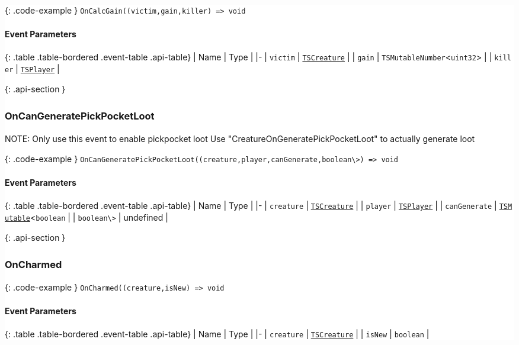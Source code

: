 


{: .code-example }
`OnCalcGain((victim,gain,killer) => void`
#### Event Parameters

{: .table .table-bordered .event-table .api-table}
| Name | Type |
|-
| `victim` | [`TSCreature`](../classes/TSCreature) |
| `gain` | `TSMutableNumber`<`uint32`\> |
| `killer` | [`TSPlayer`](../classes/TSPlayer) |

{: .api-section }
### OnCanGeneratePickPocketLoot



NOTE: Only use this event to enable pickpocket loot
Use "CreatureOnGeneratePickPocketLoot" to actually generate loot


{: .code-example }
`OnCanGeneratePickPocketLoot((creature,player,canGenerate,boolean\>) => void`
#### Event Parameters

{: .table .table-bordered .event-table .api-table}
| Name | Type |
|-
| `creature` | [`TSCreature`](../classes/TSCreature) |
| `player` | [`TSPlayer`](../classes/TSPlayer) |
| `canGenerate` | [`TSMutable`](../classes/TSMutable)<`boolean` |
| `boolean\>` | undefined |

{: .api-section }
### OnCharmed




{: .code-example }
`OnCharmed((creature,isNew) => void`
#### Event Parameters

{: .table .table-bordered .event-table .api-table}
| Name | Type |
|-
| `creature` | [`TSCreature`](../classes/TSCreature) |
| `isNew` | `boolean` |
